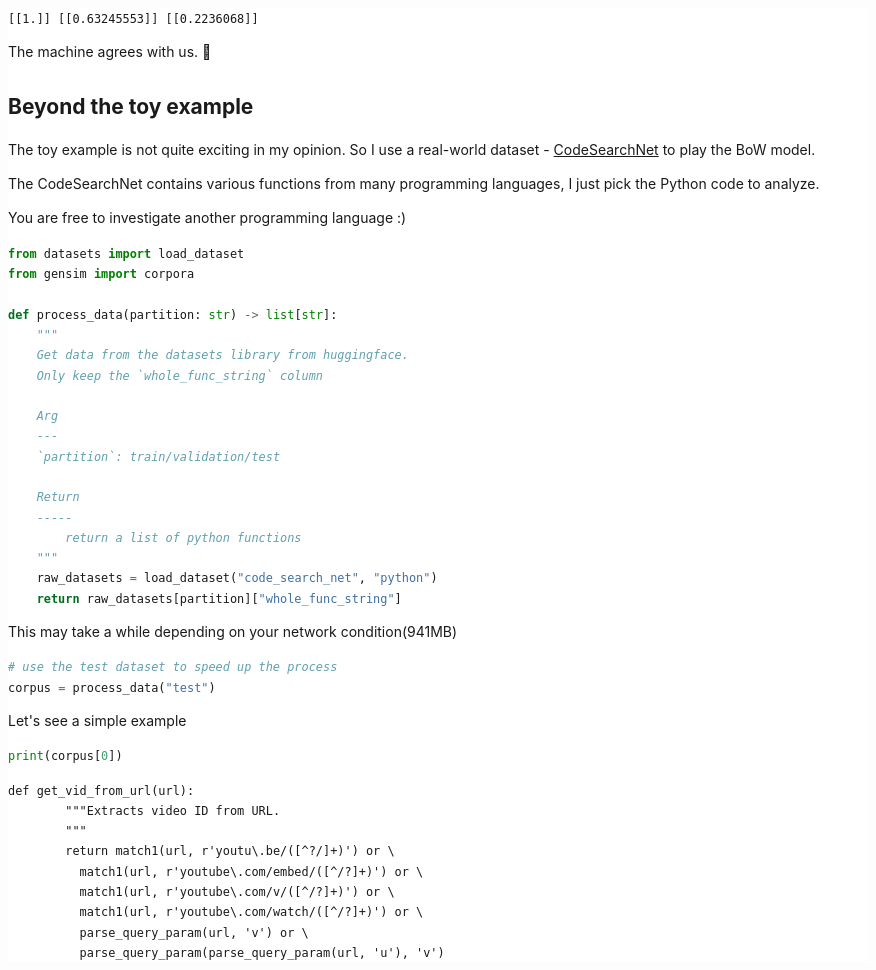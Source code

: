     [[1.]] [[0.63245553]] [[0.2236068]]


The machine agrees with us. 🤔️

## Beyond the toy example

The toy example is not quite exciting in my opinion. So I use a real-world dataset - [CodeSearchNet](https://huggingface.co/datasets/code_search_net) to play the BoW model.


The CodeSearchNet contains various functions from many programming languages, I just pick the Python code to analyze.

You are free to investigate another programming language :)

```python
from datasets import load_dataset
from gensim import corpora

def process_data(partition: str) -> list[str]:
    """
    Get data from the datasets library from huggingface.
    Only keep the `whole_func_string` column

    Arg
    ---
    `partition`: train/validation/test

    Return
    -----
        return a list of python functions
    """
    raw_datasets = load_dataset("code_search_net", "python")
    return raw_datasets[partition]["whole_func_string"]
```


This may take a while depending on your network condition(941MB)


```python
# use the test dataset to speed up the process
corpus = process_data("test")
```

Let's see a simple example


```python
print(corpus[0])
```

    def get_vid_from_url(url):
            """Extracts video ID from URL.
            """
            return match1(url, r'youtu\.be/([^?/]+)') or \
              match1(url, r'youtube\.com/embed/([^/?]+)') or \
              match1(url, r'youtube\.com/v/([^/?]+)') or \
              match1(url, r'youtube\.com/watch/([^/?]+)') or \
              parse_query_param(url, 'v') or \
              parse_query_param(parse_query_param(url, 'u'), 'v')


[^1]: [CountVectorizer](https://scikit-learn.org/stable/modules/feature_extraction.html#common-vectorizer-usage)